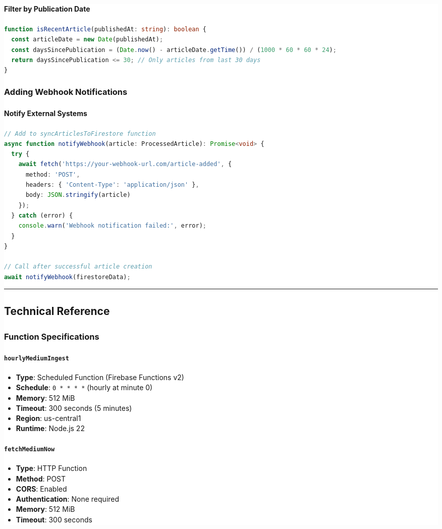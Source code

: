 #### Filter by Publication Date
```typescript
function isRecentArticle(publishedAt: string): boolean {
  const articleDate = new Date(publishedAt);
  const daysSincePublication = (Date.now() - articleDate.getTime()) / (1000 * 60 * 60 * 24);
  return daysSincePublication <= 30; // Only articles from last 30 days
}
```

### Adding Webhook Notifications

#### Notify External Systems
```typescript
// Add to syncArticlesToFirestore function
async function notifyWebhook(article: ProcessedArticle): Promise<void> {
  try {
    await fetch('https://your-webhook-url.com/article-added', {
      method: 'POST',
      headers: { 'Content-Type': 'application/json' },
      body: JSON.stringify(article)
    });
  } catch (error) {
    console.warn('Webhook notification failed:', error);
  }
}

// Call after successful article creation
await notifyWebhook(firestoreData);
```

---

## Technical Reference

### Function Specifications

#### `hourlyMediumIngest`
- **Type**: Scheduled Function (Firebase Functions v2)
- **Schedule**: `0 * * * *` (hourly at minute 0)
- **Memory**: 512 MiB
- **Timeout**: 300 seconds (5 minutes)
- **Region**: us-central1
- **Runtime**: Node.js 22

#### `fetchMediumNow`
- **Type**: HTTP Function
- **Method**: POST
- **CORS**: Enabled
- **Authentication**: None required
- **Memory**: 512 MiB
- **Timeout**: 300 seconds
